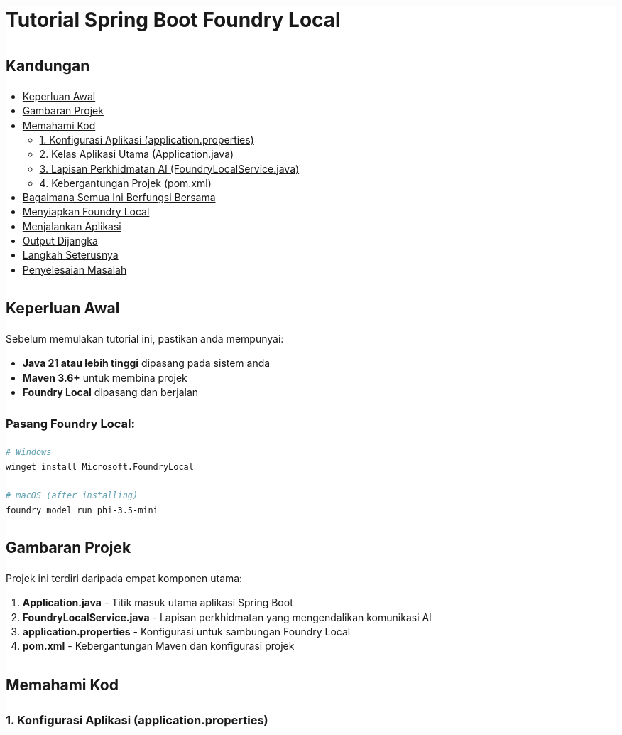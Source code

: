 
# Tutorial Spring Boot Foundry Local

## Kandungan

- [Keperluan Awal](../../../../04-PracticalSamples/foundrylocal)
- [Gambaran Projek](../../../../04-PracticalSamples/foundrylocal)
- [Memahami Kod](../../../../04-PracticalSamples/foundrylocal)
  - [1. Konfigurasi Aplikasi (application.properties)](../../../../04-PracticalSamples/foundrylocal)
  - [2. Kelas Aplikasi Utama (Application.java)](../../../../04-PracticalSamples/foundrylocal)
  - [3. Lapisan Perkhidmatan AI (FoundryLocalService.java)](../../../../04-PracticalSamples/foundrylocal)
  - [4. Kebergantungan Projek (pom.xml)](../../../../04-PracticalSamples/foundrylocal)
- [Bagaimana Semua Ini Berfungsi Bersama](../../../../04-PracticalSamples/foundrylocal)
- [Menyiapkan Foundry Local](../../../../04-PracticalSamples/foundrylocal)
- [Menjalankan Aplikasi](../../../../04-PracticalSamples/foundrylocal)
- [Output Dijangka](../../../../04-PracticalSamples/foundrylocal)
- [Langkah Seterusnya](../../../../04-PracticalSamples/foundrylocal)
- [Penyelesaian Masalah](../../../../04-PracticalSamples/foundrylocal)

## Keperluan Awal

Sebelum memulakan tutorial ini, pastikan anda mempunyai:

- **Java 21 atau lebih tinggi** dipasang pada sistem anda
- **Maven 3.6+** untuk membina projek
- **Foundry Local** dipasang dan berjalan

### **Pasang Foundry Local:**

```bash
# Windows
winget install Microsoft.FoundryLocal

# macOS (after installing)
foundry model run phi-3.5-mini
```

## Gambaran Projek

Projek ini terdiri daripada empat komponen utama:

1. **Application.java** - Titik masuk utama aplikasi Spring Boot
2. **FoundryLocalService.java** - Lapisan perkhidmatan yang mengendalikan komunikasi AI
3. **application.properties** - Konfigurasi untuk sambungan Foundry Local
4. **pom.xml** - Kebergantungan Maven dan konfigurasi projek

## Memahami Kod

### 1. Konfigurasi Aplikasi (application.properties)
